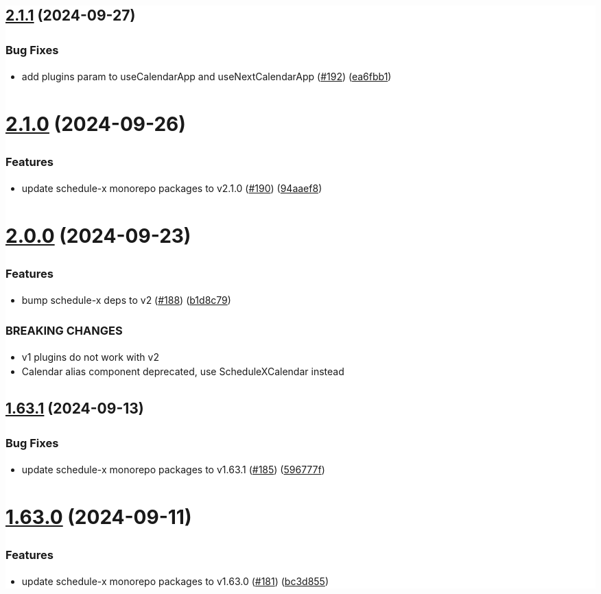 ## [2.1.1](https://github.com/schedule-x/react/compare/v2.1.0...v2.1.1) (2024-09-27)

### Bug Fixes

- add plugins param to useCalendarApp and useNextCalendarApp ([#192](https://github.com/schedule-x/react/issues/192)) ([ea6fbb1](https://github.com/schedule-x/react/commit/ea6fbb1af0061f3b13761bf2b2590baf00ca3069))

# [2.1.0](https://github.com/schedule-x/react/compare/v2.0.0...v2.1.0) (2024-09-26)

### Features

- update schedule-x monorepo packages to v2.1.0 ([#190](https://github.com/schedule-x/react/issues/190)) ([94aaef8](https://github.com/schedule-x/react/commit/94aaef88cf2beeeeddd0895c1079ac191dd40a87))

# [2.0.0](https://github.com/schedule-x/react/compare/v1.63.1...v2.0.0) (2024-09-23)

### Features

- bump schedule-x deps to v2 ([#188](https://github.com/schedule-x/react/issues/188)) ([b1d8c79](https://github.com/schedule-x/react/commit/b1d8c795d5e5ed8049764d7cc5d5a429014a7e98))

### BREAKING CHANGES

- v1 plugins do not work with v2
- Calendar alias component deprecated, use ScheduleXCalendar instead

## [1.63.1](https://github.com/schedule-x/react/compare/v1.63.0...v1.63.1) (2024-09-13)

### Bug Fixes

- update schedule-x monorepo packages to v1.63.1 ([#185](https://github.com/schedule-x/react/issues/185)) ([596777f](https://github.com/schedule-x/react/commit/596777f05c1b71624a3bb758821a76578853951c))

# [1.63.0](https://github.com/schedule-x/react/compare/v1.62.0...v1.63.0) (2024-09-11)

### Features

- update schedule-x monorepo packages to v1.63.0 ([#181](https://github.com/schedule-x/react/issues/181)) ([bc3d855](https://github.com/schedule-x/react/commit/bc3d855bde2706b491f1376eee145325b9fd3819))
